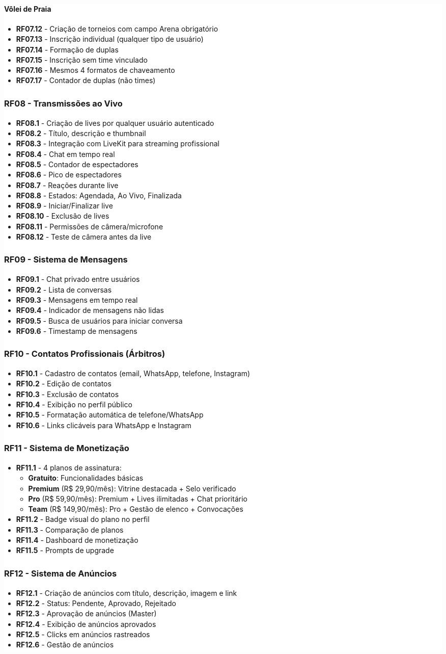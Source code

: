 #### Vôlei de Praia
- **RF07.12** - Criação de torneios com campo Arena obrigatório
- **RF07.13** - Inscrição individual (qualquer tipo de usuário)
- **RF07.14** - Formação de duplas
- **RF07.15** - Inscrição sem time vinculado
- **RF07.16** - Mesmos 4 formatos de chaveamento
- **RF07.17** - Contador de duplas (não times)

### RF08 - Transmissões ao Vivo
- **RF08.1** - Criação de lives por qualquer usuário autenticado
- **RF08.2** - Título, descrição e thumbnail
- **RF08.3** - Integração com LiveKit para streaming profissional
- **RF08.4** - Chat em tempo real
- **RF08.5** - Contador de espectadores
- **RF08.6** - Pico de espectadores
- **RF08.7** - Reações durante live
- **RF08.8** - Estados: Agendada, Ao Vivo, Finalizada
- **RF08.9** - Iniciar/Finalizar live
- **RF08.10** - Exclusão de lives
- **RF08.11** - Permissões de câmera/microfone
- **RF08.12** - Teste de câmera antes da live

### RF09 - Sistema de Mensagens
- **RF09.1** - Chat privado entre usuários
- **RF09.2** - Lista de conversas
- **RF09.3** - Mensagens em tempo real
- **RF09.4** - Indicador de mensagens não lidas
- **RF09.5** - Busca de usuários para iniciar conversa
- **RF09.6** - Timestamp de mensagens

### RF10 - Contatos Profissionais (Árbitros)
- **RF10.1** - Cadastro de contatos (email, WhatsApp, telefone, Instagram)
- **RF10.2** - Edição de contatos
- **RF10.3** - Exclusão de contatos
- **RF10.4** - Exibição no perfil público
- **RF10.5** - Formatação automática de telefone/WhatsApp
- **RF10.6** - Links clicáveis para WhatsApp e Instagram

### RF11 - Sistema de Monetização
- **RF11.1** - 4 planos de assinatura:
  - **Gratuito**: Funcionalidades básicas
  - **Premium** (R$ 29,90/mês): Vitrine destacada + Selo verificado
  - **Pro** (R$ 59,90/mês): Premium + Lives ilimitadas + Chat prioritário
  - **Team** (R$ 149,90/mês): Pro + Gestão de elenco + Convocações
- **RF11.2** - Badge visual do plano no perfil
- **RF11.3** - Comparação de planos
- **RF11.4** - Dashboard de monetização
- **RF11.5** - Prompts de upgrade

### RF12 - Sistema de Anúncios
- **RF12.1** - Criação de anúncios com título, descrição, imagem e link
- **RF12.2** - Status: Pendente, Aprovado, Rejeitado
- **RF12.3** - Aprovação de anúncios (Master)
- **RF12.4** - Exibição de anúncios aprovados
- **RF12.5** - Clicks em anúncios rastreados
- **RF12.6** - Gestão de anúncios
